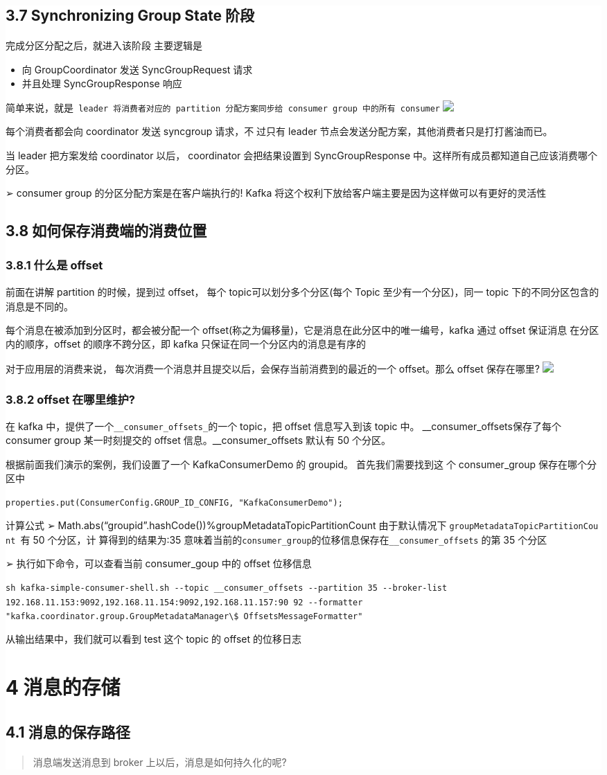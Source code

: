 ## 3.7 Synchronizing Group State 阶段
完成分区分配之后，就进入该阶段
主要逻辑是
- 向 GroupCoordinator 发送 SyncGroupRequest 请求
- 并且处理 SyncGroupResponse 响应

简单来说，就是` leader 将消费者对应的 partition 分配方案同步给 consumer group 中的所有 consumer`
![](https://uploadfiles.nowcoder.com/files/20190425/5088755_1556181389577_16782311-db8d79513aef819d.png)

每个消费者都会向 coordinator 发送 syncgroup 请求，不 过只有 leader 节点会发送分配方案，其他消费者只是打打酱油而已。

当 leader 把方案发给 coordinator 以后， coordinator 会把结果设置到 SyncGroupResponse 中。这样所有成员都知道自己应该消费哪个分区。

➢ consumer group 的分区分配方案是在客户端执行的!
Kafka 将这个权利下放给客户端主要是因为这样做可以有更好的灵活性

## 3.8 如何保存消费端的消费位置
### 3.8.1 什么是 offset
前面在讲解 partition 的时候，提到过 offset， 每个 topic可以划分多个分区(每个 Topic 至少有一个分区)，同一 topic 下的不同分区包含的消息是不同的。

每个消息在被添加到分区时，都会被分配一个 offset(称之为偏移量)，它是消息在此分区中的唯一编号，kafka 通过 offset 保证消息 在分区内的顺序，offset 的顺序不跨分区，即 kafka 只保证在同一个分区内的消息是有序的

对于应用层的消费来说， 每次消费一个消息并且提交以后，会保存当前消费到的最近的一个 offset。那么 offset 保存在哪里?
![](https://uploadfiles.nowcoder.com/files/20190425/5088755_1556181390125_16782311-2393d4755e2187cf.png)


### 3.8.2 offset 在哪里维护?
在 kafka 中，提供了一个`__consumer_offsets_`的一个 topic，把 offset 信息写入到该 topic 中。
 __consumer_offsets保存了每个 consumer group 某一时刻提交的 offset 信息。__consumer_offsets 默认有 50 个分区。 

根据前面我们演示的案例，我们设置了一个
KafkaConsumerDemo 的 groupid。
首先我们需要找到这 个 consumer_group 保存在哪个分区中
```
properties.put(ConsumerConfig.GROUP_ID_CONFIG, "KafkaConsumerDemo");
```

计算公式
➢  Math.abs(“groupid”.hashCode())%groupMetadataTopicPartitionCount
由于默认情况下 `groupMetadataTopicPartitionCount `有 50 个分区，计 算得到的结果为:35
意味着当前的`consumer_group`的位移信息保存在`__consumer_offsets` 的第 35 个分区

➢ 执行如下命令，可以查看当前 consumer_goup 中的 offset 位移信息
```
sh kafka-simple-consumer-shell.sh --topic __consumer_offsets --partition 35 --broker-list 
192.168.11.153:9092,192.168.11.154:9092,192.168.11.157:90 92 --formatter
"kafka.coordinator.group.GroupMetadataManager\$ OffsetsMessageFormatter" 
```
从输出结果中，我们就可以看到 test 这个 topic 的 offset 的位移日志
   
# 4 消息的存储
## 4.1 消息的保存路径
> 消息端发送消息到 broker 上以后，消息是如何持久化的呢?

